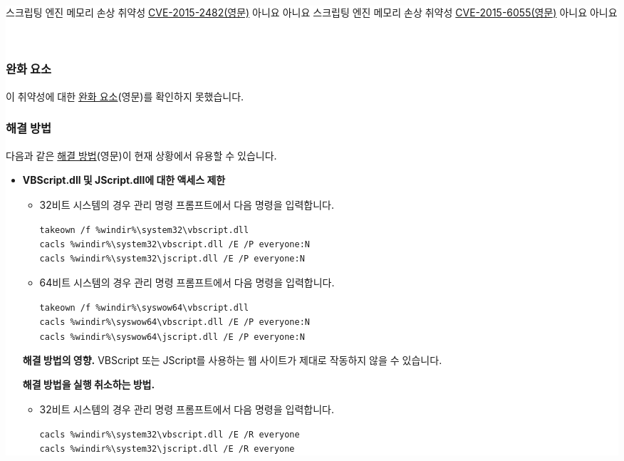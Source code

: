 </tr>
<tr class="even">
<td style="border:1px solid black;">스크립팅 엔진 메모리 손상 취약성</td>
<td style="border:1px solid black;"><a href="http://www.cve.mitre.org/cgi-bin/cvename.cgi?name=cve-2015-2482">CVE-2015-2482(영문)</a></td>
<td style="border:1px solid black;">아니요</td>
<td style="border:1px solid black;">아니요</td>
</tr>
<tr class="odd">
<td style="border:1px solid black;">스크립팅 엔진 메모리 손상 취약성</td>
<td style="border:1px solid black;"><a href="http://www.cve.mitre.org/cgi-bin/cvename.cgi?name=cve-2015-6055">CVE-2015-6055(영문)</a></td>
<td style="border:1px solid black;">아니요</td>
<td style="border:1px solid black;">아니요</td>
</tr>
</tbody>
</table>
  
 
  
### 완화 요소
  
이 취약성에 대한 [완화 요소](https://technet.microsoft.com/ko-kr/library/security/dn848375.aspx)(영문)를 확인하지 못했습니다.
  
### 해결 방법
  
다음과 같은 [해결 방법](https://technet.microsoft.com/ko-kr/library/security/dn848375.aspx)(영문)이 현재 상황에서 유용할 수 있습니다.
  
-   **VBScript.dll 및 JScript.dll에 대한 액세스 제한**
  
    -   32비트 시스템의 경우 관리 명령 프롬프트에서 다음 명령을 입력합니다. 
    
        ```
        takeown /f %windir%\system32\vbscript.dll 
        cacls %windir%\system32\vbscript.dll /E /P everyone:N
        cacls %windir%\system32\jscript.dll /E /P everyone:N
        ```
  
    -   64비트 시스템의 경우 관리 명령 프롬프트에서 다음 명령을 입력합니다. 
    
        ```
        takeown /f %windir%\syswow64\vbscript.dll 
        cacls %windir%\syswow64\vbscript.dll /E /P everyone:N
        cacls %windir%\syswow64\jscript.dll /E /P everyone:N
        ```
  
    **해결 방법의 영향.** VBScript 또는 JScript를 사용하는 웹 사이트가 제대로 작동하지 않을 수 있습니다.
  
    **해결 방법을 실행 취소하는 방법.**
  
    -   32비트 시스템의 경우 관리 명령 프롬프트에서 다음 명령을 입력합니다. 
    
        ```
        cacls %windir%\system32\vbscript.dll /E /R everyone
        cacls %windir%\system32\jscript.dll /E /R everyone
        ```
  